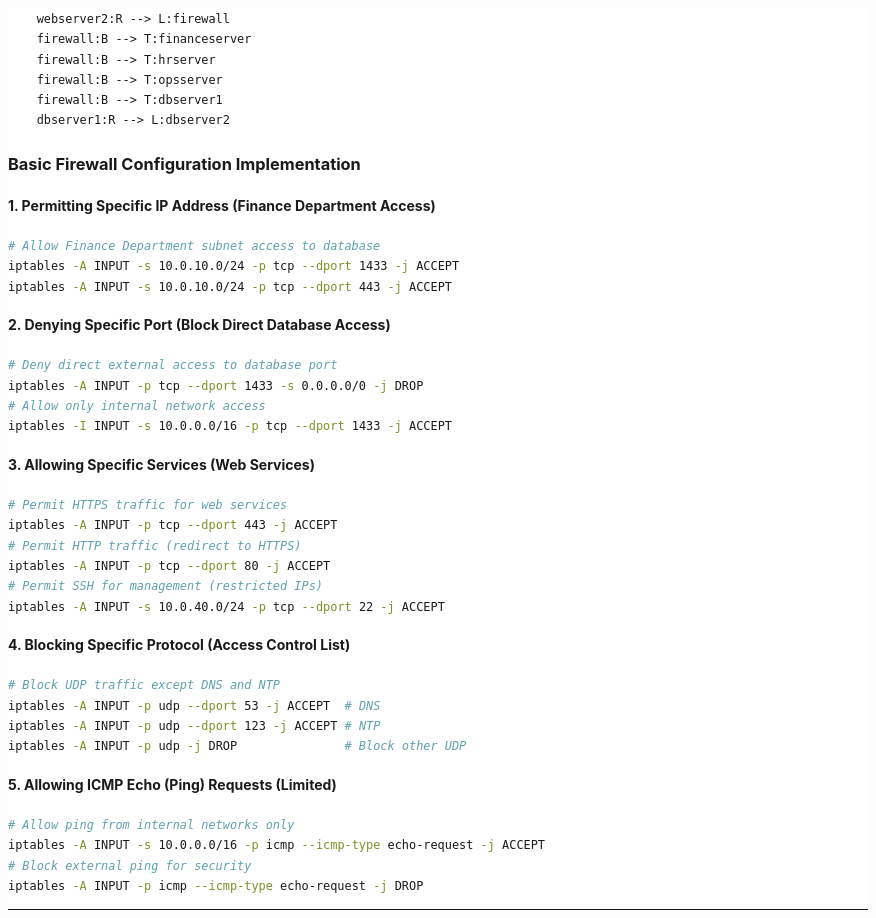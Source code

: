 ```mermaid
    webserver2:R --> L:firewall
    firewall:B --> T:financeserver
    firewall:B --> T:hrserver
    firewall:B --> T:opsserver
    firewall:B --> T:dbserver1
    dbserver1:R --> L:dbserver2
```

### Basic Firewall Configuration Implementation

#### 1. Permitting Specific IP Address (Finance Department Access)

```bash
# Allow Finance Department subnet access to database
iptables -A INPUT -s 10.0.10.0/24 -p tcp --dport 1433 -j ACCEPT
iptables -A INPUT -s 10.0.10.0/24 -p tcp --dport 443 -j ACCEPT
```

#### 2. Denying Specific Port (Block Direct Database Access)

```bash
# Deny direct external access to database port
iptables -A INPUT -p tcp --dport 1433 -s 0.0.0.0/0 -j DROP
# Allow only internal network access
iptables -I INPUT -s 10.0.0.0/16 -p tcp --dport 1433 -j ACCEPT
```

#### 3. Allowing Specific Services (Web Services)

```bash
# Permit HTTPS traffic for web services
iptables -A INPUT -p tcp --dport 443 -j ACCEPT
# Permit HTTP traffic (redirect to HTTPS)
iptables -A INPUT -p tcp --dport 80 -j ACCEPT
# Permit SSH for management (restricted IPs)
iptables -A INPUT -s 10.0.40.0/24 -p tcp --dport 22 -j ACCEPT
```

#### 4. Blocking Specific Protocol (Access Control List)

```bash
# Block UDP traffic except DNS and NTP
iptables -A INPUT -p udp --dport 53 -j ACCEPT  # DNS
iptables -A INPUT -p udp --dport 123 -j ACCEPT # NTP
iptables -A INPUT -p udp -j DROP               # Block other UDP
```

#### 5. Allowing ICMP Echo (Ping) Requests (Limited)

```bash
# Allow ping from internal networks only
iptables -A INPUT -s 10.0.0.0/16 -p icmp --icmp-type echo-request -j ACCEPT
# Block external ping for security
iptables -A INPUT -p icmp --icmp-type echo-request -j DROP
```

---